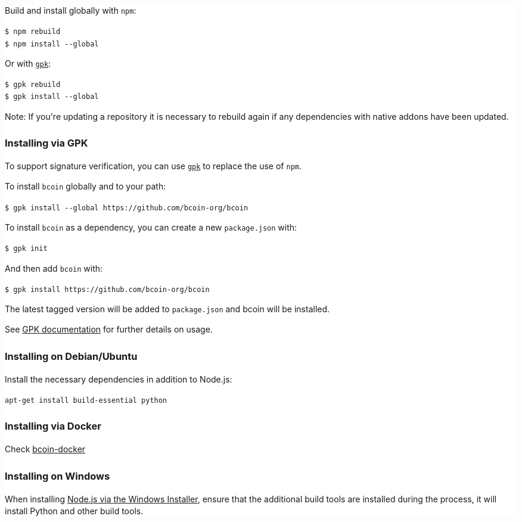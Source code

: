 Build and install globally with `npm`:
```
$ npm rebuild
$ npm install --global
```

Or with [`gpk`][gpk]:

```
$ gpk rebuild
$ gpk install --global
```

Note: If you're updating a repository it is necessary to rebuild
again if any dependencies with native addons have been updated.

### Installing via GPK

To support signature verification, you can use [`gpk`][gpk] to replace the
use of `npm`.

To install `bcoin` globally and to your path:
```
$ gpk install --global https://github.com/bcoin-org/bcoin
```

To install `bcoin` as a dependency, you can create a new
`package.json` with:
```
$ gpk init
```

And then add `bcoin` with:
```
$ gpk install https://github.com/bcoin-org/bcoin
```
The latest tagged version will be added to `package.json` and bcoin
will be installed.

See [GPK documentation][gpk] for further details on usage.

### Installing on Debian/Ubuntu

Install the necessary dependencies in addition to Node.js:
```
apt-get install build-essential python
```

### Installing via Docker

Check [bcoin-docker](https://github.com/bcoin-org/bcoin-docker)

### Installing on Windows

When installing [Node.js via the Windows Installer][nodejs-download],
ensure that the additional build tools are installed during the process,
it will install Python and other build tools.


[keybase]: https://keybase.io/chjj#show-public
[configuration]: configuration.md
[nodejs]: https://nodejs.org/
[giturls]: https://docs.npmjs.com/files/package.json.html#git-urls-as-dependencies
[gpk]: https://github.com/braydonf/gpk
[git-download]: https://git-scm.com/downloads
[nodejs-download]: https://nodejs.org/en/download/